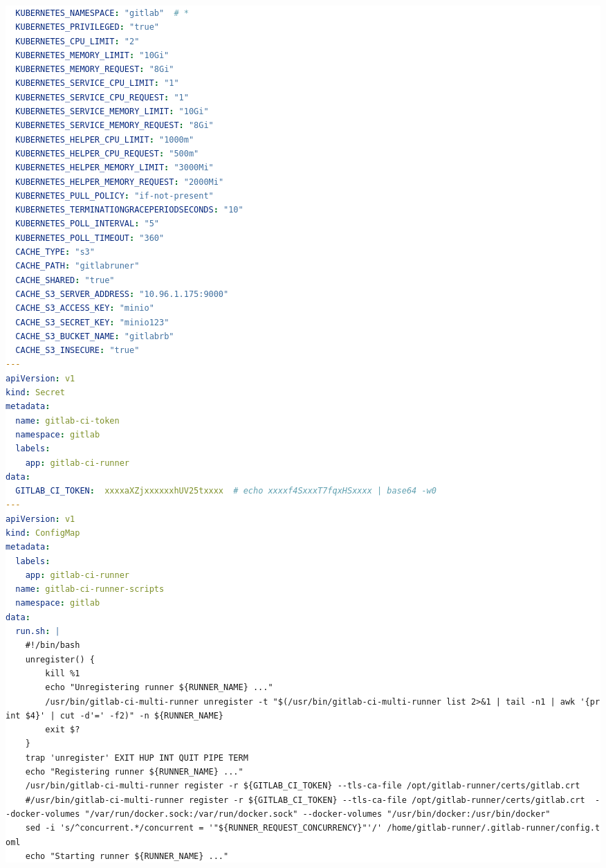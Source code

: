 ```yaml
  KUBERNETES_NAMESPACE: "gitlab"  # *
  KUBERNETES_PRIVILEGED: "true"
  KUBERNETES_CPU_LIMIT: "2"
  KUBERNETES_MEMORY_LIMIT: "10Gi"
  KUBERNETES_MEMORY_REQUEST: "8Gi"
  KUBERNETES_SERVICE_CPU_LIMIT: "1"
  KUBERNETES_SERVICE_CPU_REQUEST: "1"
  KUBERNETES_SERVICE_MEMORY_LIMIT: "10Gi"
  KUBERNETES_SERVICE_MEMORY_REQUEST: "8Gi"
  KUBERNETES_HELPER_CPU_LIMIT: "1000m"
  KUBERNETES_HELPER_CPU_REQUEST: "500m"
  KUBERNETES_HELPER_MEMORY_LIMIT: "3000Mi"
  KUBERNETES_HELPER_MEMORY_REQUEST: "2000Mi"
  KUBERNETES_PULL_POLICY: "if-not-present"
  KUBERNETES_TERMINATIONGRACEPERIODSECONDS: "10"
  KUBERNETES_POLL_INTERVAL: "5"
  KUBERNETES_POLL_TIMEOUT: "360"
  CACHE_TYPE: "s3"
  CACHE_PATH: "gitlabruner"
  CACHE_SHARED: "true"
  CACHE_S3_SERVER_ADDRESS: "10.96.1.175:9000"
  CACHE_S3_ACCESS_KEY: "minio"
  CACHE_S3_SECRET_KEY: "minio123"
  CACHE_S3_BUCKET_NAME: "gitlabrb"
  CACHE_S3_INSECURE: "true"
---
apiVersion: v1
kind: Secret
metadata:
  name: gitlab-ci-token
  namespace: gitlab
  labels:
    app: gitlab-ci-runner
data:
  GITLAB_CI_TOKEN:  xxxxaXZjxxxxxxhUV25txxxx  # echo xxxxf4SxxxT7fqxHSxxxx | base64 -w0
---
apiVersion: v1
kind: ConfigMap
metadata:
  labels:
    app: gitlab-ci-runner
  name: gitlab-ci-runner-scripts
  namespace: gitlab
data:
  run.sh: |
    #!/bin/bash
    unregister() {
        kill %1
        echo "Unregistering runner ${RUNNER_NAME} ..."
        /usr/bin/gitlab-ci-multi-runner unregister -t "$(/usr/bin/gitlab-ci-multi-runner list 2>&1 | tail -n1 | awk '{print $4}' | cut -d'=' -f2)" -n ${RUNNER_NAME}
        exit $?
    }
    trap 'unregister' EXIT HUP INT QUIT PIPE TERM
    echo "Registering runner ${RUNNER_NAME} ..."
    /usr/bin/gitlab-ci-multi-runner register -r ${GITLAB_CI_TOKEN} --tls-ca-file /opt/gitlab-runner/certs/gitlab.crt
    #/usr/bin/gitlab-ci-multi-runner register -r ${GITLAB_CI_TOKEN} --tls-ca-file /opt/gitlab-runner/certs/gitlab.crt  --docker-volumes "/var/run/docker.sock:/var/run/docker.sock" --docker-volumes "/usr/bin/docker:/usr/bin/docker" 
    sed -i 's/^concurrent.*/concurrent = '"${RUNNER_REQUEST_CONCURRENCY}"'/' /home/gitlab-runner/.gitlab-runner/config.toml
    echo "Starting runner ${RUNNER_NAME} ..."
```